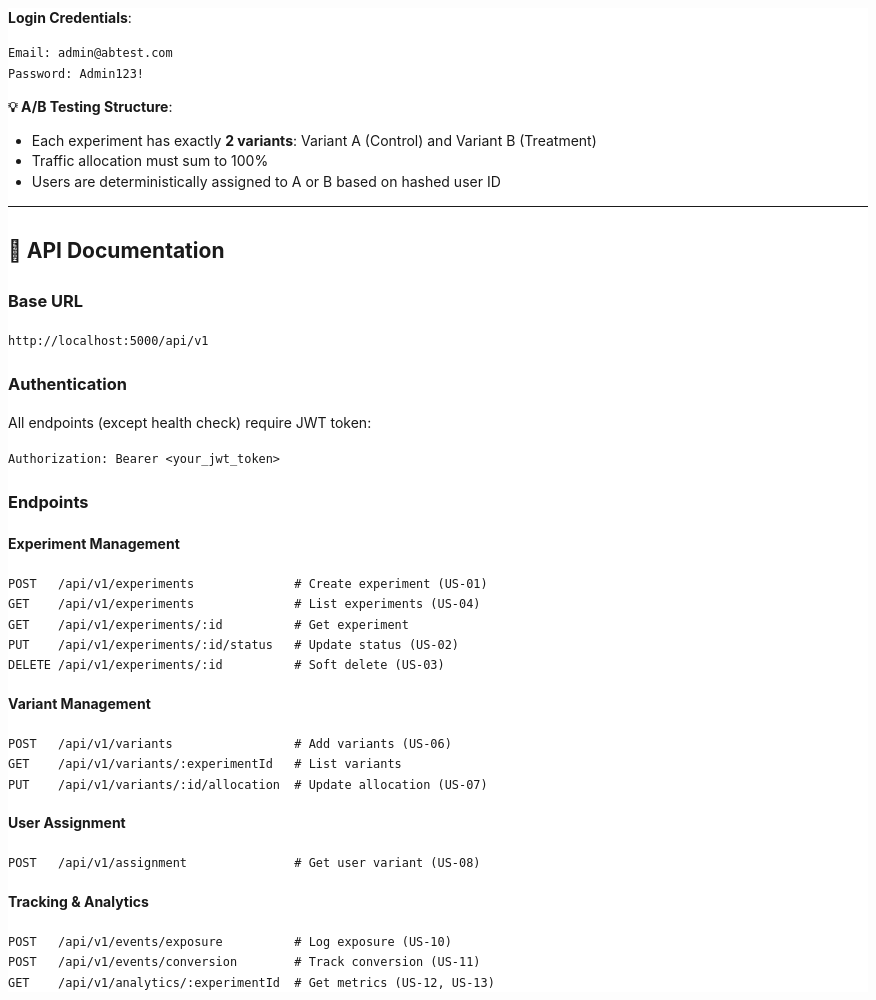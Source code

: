 **Login Credentials**:
```
Email: admin@abtest.com
Password: Admin123!
```

**💡 A/B Testing Structure**:
- Each experiment has exactly **2 variants**: Variant A (Control) and Variant B (Treatment)
- Traffic allocation must sum to 100%
- Users are deterministically assigned to A or B based on hashed user ID

---

## 📡 API Documentation

### Base URL
```
http://localhost:5000/api/v1
```

### Authentication
All endpoints (except health check) require JWT token:
```
Authorization: Bearer <your_jwt_token>
```

### Endpoints

#### **Experiment Management**
```http
POST   /api/v1/experiments              # Create experiment (US-01)
GET    /api/v1/experiments              # List experiments (US-04)
GET    /api/v1/experiments/:id          # Get experiment
PUT    /api/v1/experiments/:id/status   # Update status (US-02)
DELETE /api/v1/experiments/:id          # Soft delete (US-03)
```

#### **Variant Management**
```http
POST   /api/v1/variants                 # Add variants (US-06)
GET    /api/v1/variants/:experimentId   # List variants
PUT    /api/v1/variants/:id/allocation  # Update allocation (US-07)
```

#### **User Assignment**
```http
POST   /api/v1/assignment               # Get user variant (US-08)
```

#### **Tracking & Analytics**
```http
POST   /api/v1/events/exposure          # Log exposure (US-10)
POST   /api/v1/events/conversion        # Track conversion (US-11)
GET    /api/v1/analytics/:experimentId  # Get metrics (US-12, US-13)
```
